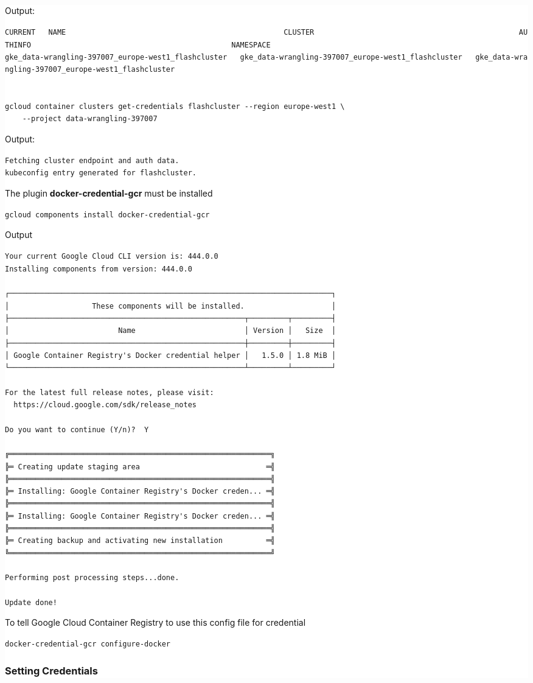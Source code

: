 Output:

    CURRENT   NAME                                                  CLUSTER                                               AUTHINFO                                              NAMESPACE
    gke_data-wrangling-397007_europe-west1_flashcluster   gke_data-wrangling-397007_europe-west1_flashcluster   gke_data-wrangling-397007_europe-west1_flashcluster   


    gcloud container clusters get-credentials flashcluster --region europe-west1 \
        --project data-wrangling-397007

Output:

    Fetching cluster endpoint and auth data.
    kubeconfig entry generated for flashcluster.


The plugin **docker-credential-gcr** must be installed

    gcloud components install docker-credential-gcr

Output

    Your current Google Cloud CLI version is: 444.0.0
    Installing components from version: 444.0.0
    
    ┌──────────────────────────────────────────────────────────────────────────┐
    │                   These components will be installed.                    │
    ├──────────────────────────────────────────────────────┬─────────┬─────────┤
    │                         Name                         │ Version │   Size  │
    ├──────────────────────────────────────────────────────┼─────────┼─────────┤
    │ Google Container Registry's Docker credential helper │   1.5.0 │ 1.8 MiB │
    └──────────────────────────────────────────────────────┴─────────┴─────────┘
    
    For the latest full release notes, please visit:
      https://cloud.google.com/sdk/release_notes
    
    Do you want to continue (Y/n)?  Y
    
    ╔════════════════════════════════════════════════════════════╗
    ╠═ Creating update staging area                             ═╣
    ╠════════════════════════════════════════════════════════════╣
    ╠═ Installing: Google Container Registry's Docker creden... ═╣
    ╠════════════════════════════════════════════════════════════╣
    ╠═ Installing: Google Container Registry's Docker creden... ═╣
    ╠════════════════════════════════════════════════════════════╣
    ╠═ Creating backup and activating new installation          ═╣
    ╚════════════════════════════════════════════════════════════╝
    
    Performing post processing steps...done.                                                                                                                                      
    
    Update done!

To tell Google Cloud Container Registry to use this config file for credential 


    docker-credential-gcr configure-docker

### Setting Credentials
